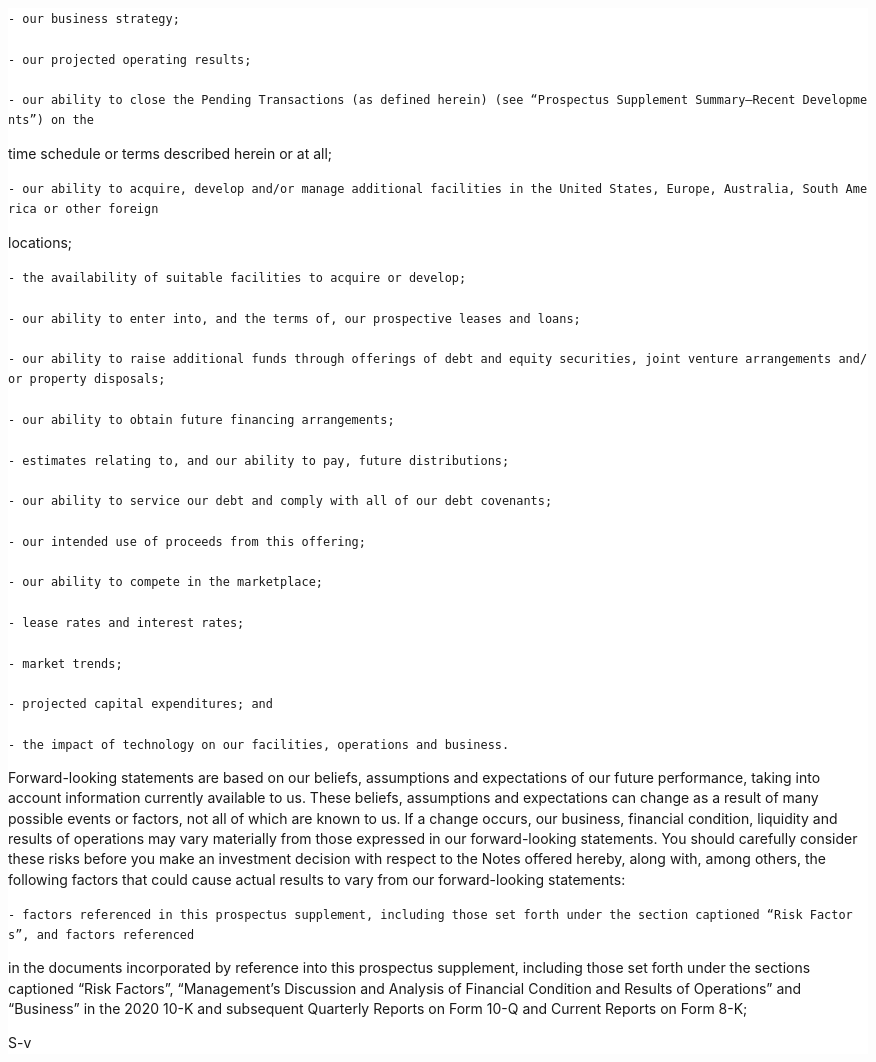     - our business strategy;

    - our projected operating results;

    - our ability to close the Pending Transactions (as defined herein) (see “Prospectus Supplement Summary—Recent Developments”) on the

time schedule or terms described herein or at all;

    - our ability to acquire, develop and/or manage additional facilities in the United States, Europe, Australia, South America or other foreign

locations;

    - the availability of suitable facilities to acquire or develop;

    - our ability to enter into, and the terms of, our prospective leases and loans;

    - our ability to raise additional funds through offerings of debt and equity securities, joint venture arrangements and/or property disposals;

    - our ability to obtain future financing arrangements;

    - estimates relating to, and our ability to pay, future distributions;

    - our ability to service our debt and comply with all of our debt covenants;

    - our intended use of proceeds from this offering;

    - our ability to compete in the marketplace;

    - lease rates and interest rates;

    - market trends;

    - projected capital expenditures; and

    - the impact of technology on our facilities, operations and business.

Forward-looking statements are based on our beliefs, assumptions and expectations of our future performance, taking into account information
currently available to us. These beliefs, assumptions and expectations can change as a result of many possible events or factors, not all of which are
known to us. If a change occurs, our business, financial condition, liquidity and results of operations may vary materially from those expressed in our
forward-looking statements. You should carefully consider these risks before you make an investment decision with respect to the Notes offered hereby,
along with, among others, the following factors that could cause actual results to vary from our forward-looking statements:

    - factors referenced in this prospectus supplement, including those set forth under the section captioned “Risk Factors”, and factors referenced

in the documents incorporated by reference into this prospectus supplement, including those set forth under the sections captioned “Risk
Factors”, “Management’s Discussion and Analysis of Financial Condition and Results of Operations” and “Business” in the 2020 10-K and
subsequent Quarterly Reports on Form 10-Q and Current Reports on Form 8-K;

S-v
